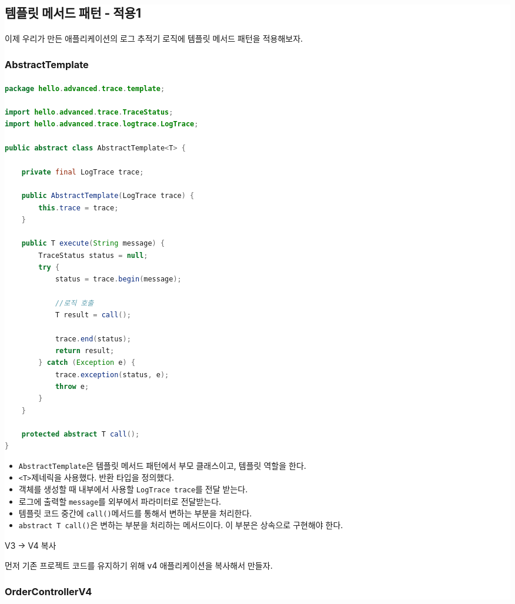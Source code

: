 ## 템플릿 메서드 패턴 - 적용1

이제 우리가 만든 애플리케이션의 로그 추적기 로직에 템플릿 메서드 패턴을 적용해보자.

### AbstractTemplate

```java
package hello.advanced.trace.template;

import hello.advanced.trace.TraceStatus;
import hello.advanced.trace.logtrace.LogTrace;

public abstract class AbstractTemplate<T> {

    private final LogTrace trace;

    public AbstractTemplate(LogTrace trace) {
        this.trace = trace;
    }

    public T execute(String message) {
        TraceStatus status = null;
        try {
            status = trace.begin(message);

            //로직 호출
            T result = call();

            trace.end(status);
            return result;
        } catch (Exception e) {
            trace.exception(status, e);
            throw e;
        }
    }

    protected abstract T call();
}
```

- `AbstractTemplate`은 템플릿 메서드 패턴에서 부모 클래스이고, 템플릿 역할을 한다.
- `<T>`제네릭을 사용했다. 반환 타입을 정의했다.
- 객체를 생성할 때 내부에서 사용할 `LogTrace trace`를 전달 받는다.
- 로그에 출력할 `message`를 외부에서 파라미터로 전달받는다.
- 템플릿 코드 중간에 `call()`메서드를 통해서 변하는 부분을 처리한다.
- `abstract T call()`은 변하는 부분을 처리하는 메서드이다. 이 부분은 상속으로 구현해야 한다.
  

V3 -> V4 복사

먼저 기존 프로젝트 코드를 유지하기 위해 v4 애플리케이션을 복사해서 만들자.

### OrderControllerV4
